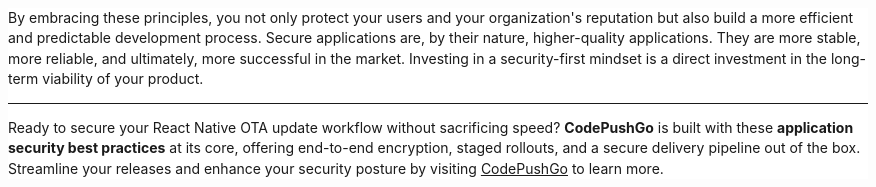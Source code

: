 By embracing these principles, you not only protect your users and your organization's reputation but also build a more efficient and predictable development process. Secure applications are, by their nature, higher-quality applications. They are more stable, more reliable, and ultimately, more successful in the market. Investing in a security-first mindset is a direct investment in the long-term viability of your product.

---

Ready to secure your React Native OTA update workflow without sacrificing speed? **CodePushGo** is built with these **application security best practices** at its core, offering end-to-end encryption, staged rollouts, and a secure delivery pipeline out of the box. Streamline your releases and enhance your security posture by visiting [CodePushGo](https://codepushgo.com) to learn more.